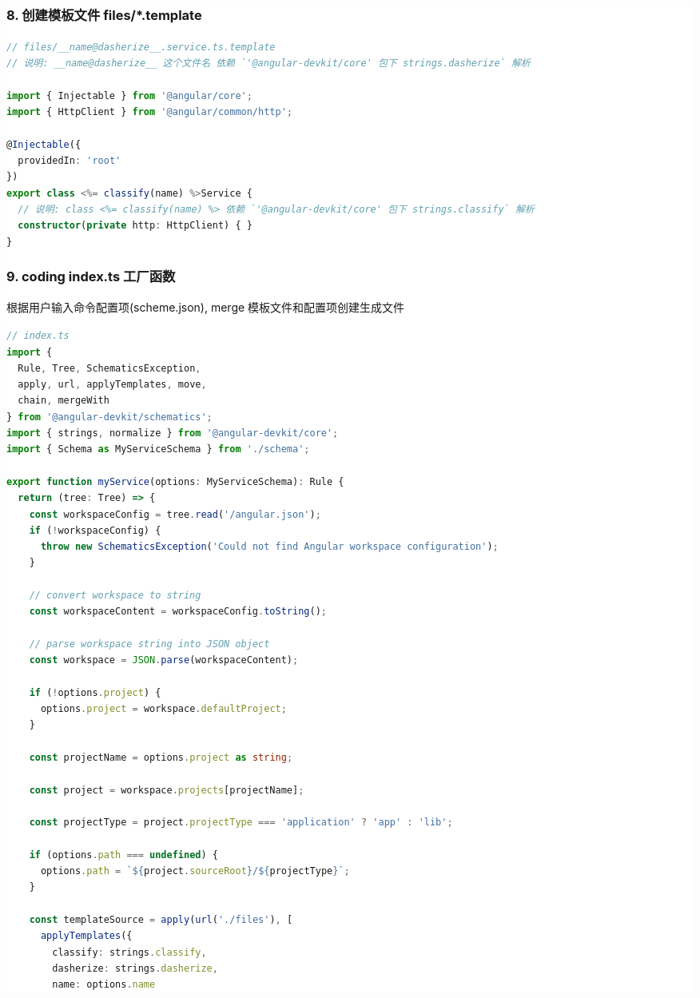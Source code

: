 
### 8. 创建模板文件 files/*.template

```ts
// files/__name@dasherize__.service.ts.template
// 说明: __name@dasherize__ 这个文件名 依赖 `'@angular-devkit/core' 包下 strings.dasherize` 解析

import { Injectable } from '@angular/core';
import { HttpClient } from '@angular/common/http';

@Injectable({
  providedIn: 'root'
})
export class <%= classify(name) %>Service { 
  // 说明: class <%= classify(name) %> 依赖 `'@angular-devkit/core' 包下 strings.classify` 解析
  constructor(private http: HttpClient) { }
} 
```

### 9. coding index.ts 工厂函数

根据用户输入命令配置项(scheme.json), merge 模板文件和配置项创建生成文件

```ts
// index.ts
import {
  Rule, Tree, SchematicsException,
  apply, url, applyTemplates, move,
  chain, mergeWith
} from '@angular-devkit/schematics';
import { strings, normalize } from '@angular-devkit/core';
import { Schema as MyServiceSchema } from './schema';

export function myService(options: MyServiceSchema): Rule {
  return (tree: Tree) => {
    const workspaceConfig = tree.read('/angular.json');
    if (!workspaceConfig) {
      throw new SchematicsException('Could not find Angular workspace configuration');
    }

    // convert workspace to string
    const workspaceContent = workspaceConfig.toString();

    // parse workspace string into JSON object
    const workspace = JSON.parse(workspaceContent);

    if (!options.project) {
      options.project = workspace.defaultProject;
    }

    const projectName = options.project as string;

    const project = workspace.projects[projectName];

    const projectType = project.projectType === 'application' ? 'app' : 'lib';

    if (options.path === undefined) {
      options.path = `${project.sourceRoot}/${projectType}`;
    }

    const templateSource = apply(url('./files'), [
      applyTemplates({
        classify: strings.classify,
        dasherize: strings.dasherize,
        name: options.name
```